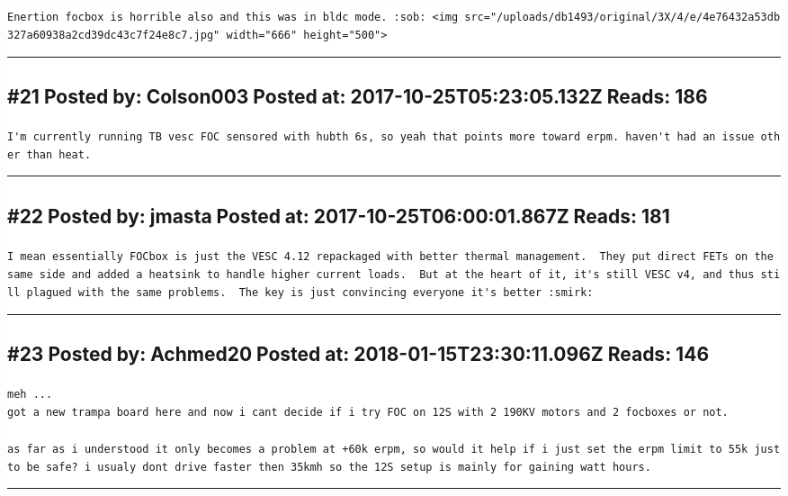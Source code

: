 ```
Enertion focbox is horrible also and this was in bldc mode. :sob: <img src="/uploads/db1493/original/3X/4/e/4e76432a53db327a60938a2cd39dc43c7f24e8c7.jpg" width="666" height="500">
```

---
## \#21 Posted by: Colson003 Posted at: 2017-10-25T05:23:05.132Z Reads: 186

```
I'm currently running TB vesc FOC sensored with hubth 6s, so yeah that points more toward erpm. haven't had an issue other than heat.
```

---
## \#22 Posted by: jmasta Posted at: 2017-10-25T06:00:01.867Z Reads: 181

```
I mean essentially FOCbox is just the VESC 4.12 repackaged with better thermal management.  They put direct FETs on the same side and added a heatsink to handle higher current loads.  But at the heart of it, it's still VESC v4, and thus still plagued with the same problems.  The key is just convincing everyone it's better :smirk:
```

---
## \#23 Posted by: Achmed20 Posted at: 2018-01-15T23:30:11.096Z Reads: 146

```
meh ...
got a new trampa board here and now i cant decide if i try FOC on 12S with 2 190KV motors and 2 focboxes or not. 

as far as i understood it only becomes a problem at +60k erpm, so would it help if i just set the erpm limit to 55k just to be safe? i usualy dont drive faster then 35kmh so the 12S setup is mainly for gaining watt hours.
```

---
